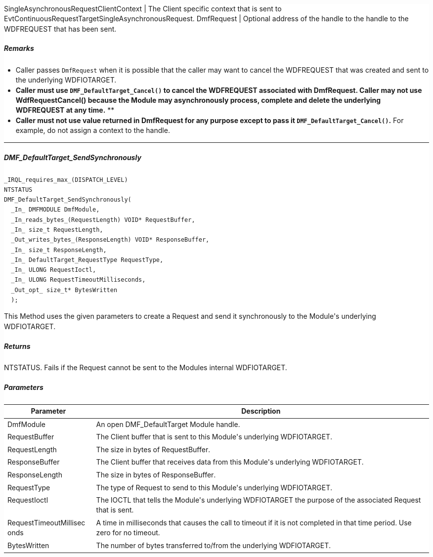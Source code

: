 SingleAsynchronousRequestClientContext | The Client specific context that is sent to EvtContinuousRequestTargetSingleAsynchronousRequest.
DmfRequest | Optional address of the handle to the handle to the WDFREQUEST that has been sent.

##### Remarks
* Caller passes `DmfRequest` when it is possible that the caller may want to cancel the WDFREQUEST that was created and
sent to the underlying WDFIOTARGET.
* **Caller must use `DMF_DefaultTarget_Cancel()` to cancel the WDFREQUEST associated with DmfRequest. Caller may not use WdfRequestCancel() because 
the Module may asynchronously process, complete and delete the underlying WDFREQUEST at any time.**
** 
* **Caller must not use value returned in DmfRequest for any purpose except to pass it `DMF_DefaultTarget_Cancel()`.** For example, do not assign a context to the handle.

-----------------------------------------------------------------------------------------------------------------------------------

##### DMF_DefaultTarget_SendSynchronously

````
_IRQL_requires_max_(DISPATCH_LEVEL)
NTSTATUS
DMF_DefaultTarget_SendSynchronously(
  _In_ DMFMODULE DmfModule,
  _In_reads_bytes_(RequestLength) VOID* RequestBuffer,
  _In_ size_t RequestLength,
  _Out_writes_bytes_(ResponseLength) VOID* ResponseBuffer,
  _In_ size_t ResponseLength,
  _In_ DefaultTarget_RequestType RequestType,
  _In_ ULONG RequestIoctl,
  _In_ ULONG RequestTimeoutMilliseconds,
  _Out_opt_ size_t* BytesWritten
  );
````

This Method uses the given parameters to create a Request and send it synchronously to the Module's underlying WDFIOTARGET.

##### Returns

NTSTATUS. Fails if the Request cannot be sent to the Modules internal WDFIOTARGET.

##### Parameters
Parameter | Description
----|----
DmfModule | An open DMF_DefaultTarget Module handle.
RequestBuffer | The Client buffer that is sent to this Module's underlying WDFIOTARGET.
RequestLength | The size in bytes of RequestBuffer.
ResponseBuffer | The Client buffer that receives data from this Module's underlying WDFIOTARGET.
ResponseLength | The size in bytes of ResponseBuffer.
RequestType | The type of Request to send to this Module's underlying WDFIOTARGET.
RequestIoctl | The IOCTL that tells the Module's underlying WDFIOTARGET the purpose of the associated Request that is sent.
RequestTimeoutMilliseconds | A time in milliseconds that causes the call to timeout if it is not completed in that time period. Use zero for no timeout.
BytesWritten | The number of bytes transferred to/from the underlying WDFIOTARGET.
